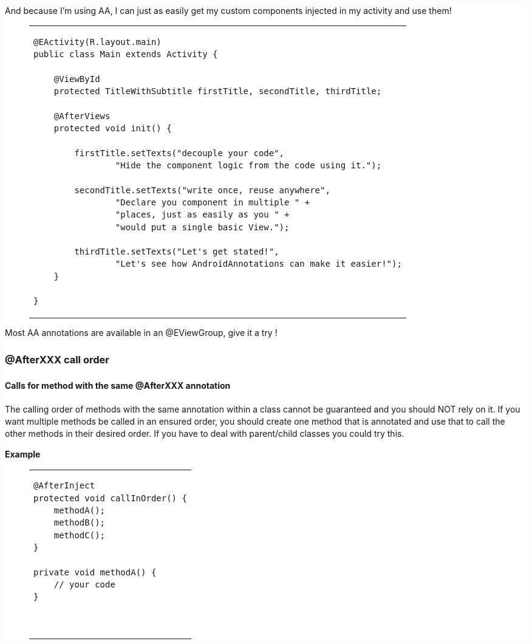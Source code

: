 And because I’m using AA, I can just as easily get my custom components injected in my activity and use them!

<figure class="highlight scala"><table><tr><td class="code"><pre><span class="line"><span class="annotation">@EActivity</span>(<span class="type">R</span>.layout.main)</span>
<span class="line">public <span class="class"><span class="keyword">class</span> <span class="title">Main</span> <span class="keyword"><span class="keyword">extends</span></span> <span class="title">Activity</span> &#123;</span></span>
<span class="line"></span>
<span class="line">    <span class="annotation">@ViewById</span></span>
<span class="line">    <span class="keyword">protected</span> <span class="type">TitleWithSubtitle</span> firstTitle, secondTitle, thirdTitle;</span>
<span class="line"></span>
<span class="line">    <span class="annotation">@AfterViews</span></span>
<span class="line">    <span class="keyword">protected</span> void init() &#123;</span>
<span class="line"></span>
<span class="line">        firstTitle.setTexts(<span class="string">"decouple your code"</span>,</span>
<span class="line">                <span class="string">"Hide the component logic from the code using it."</span>);</span>
<span class="line"></span>
<span class="line">        secondTitle.setTexts(<span class="string">"write once, reuse anywhere"</span>,</span>
<span class="line">                <span class="string">"Declare you component in multiple "</span> +</span>
<span class="line">                <span class="string">"places, just as easily as you "</span> +</span>
<span class="line">                <span class="string">"would put a single basic View."</span>);</span>
<span class="line"></span>
<span class="line">        thirdTitle.setTexts(<span class="string">"Let's get stated!"</span>,</span>
<span class="line">                <span class="string">"Let's see how AndroidAnnotations can make it easier!"</span>);</span>
<span class="line">    &#125;</span>
<span class="line"></span>
<span class="line">&#125;</span>
</pre></td></tr></table></figure>

Most AA annotations are available in an @EViewGroup, give it a try !

### @AfterXXX call order

#### Calls for method with the same @AfterXXX annotation

The calling order of methods with the same annotation within a class cannot be guaranteed and you should NOT rely on it. If you want multiple methods be called in an ensured order, you should create one method that is annotated and use that to call the other methods in their desired order. If you have to deal with parent/child classes you could try this.

**Example**

<figure class="highlight aspectj"><table><tr><td class="code"><pre><span class="line"><span class="annotation">@AfterInject</span></span>
<span class="line"><span class="keyword">protected</span> <span class="function"><span class="keyword">void</span> <span class="title">callInOrder</span><span class="params">()</span> </span>&#123;</span>
<span class="line">    methodA();</span>
<span class="line">    methodB();</span>
<span class="line">    methodC();</span>
<span class="line">&#125;</span>
<span class="line"></span>
<span class="line"><span class="keyword">private</span> <span class="function"><span class="keyword">void</span> <span class="title">methodA</span><span class="params">()</span> </span>&#123;</span>
<span class="line">    <span class="comment">// your code</span></span>
<span class="line">&#125;</span>